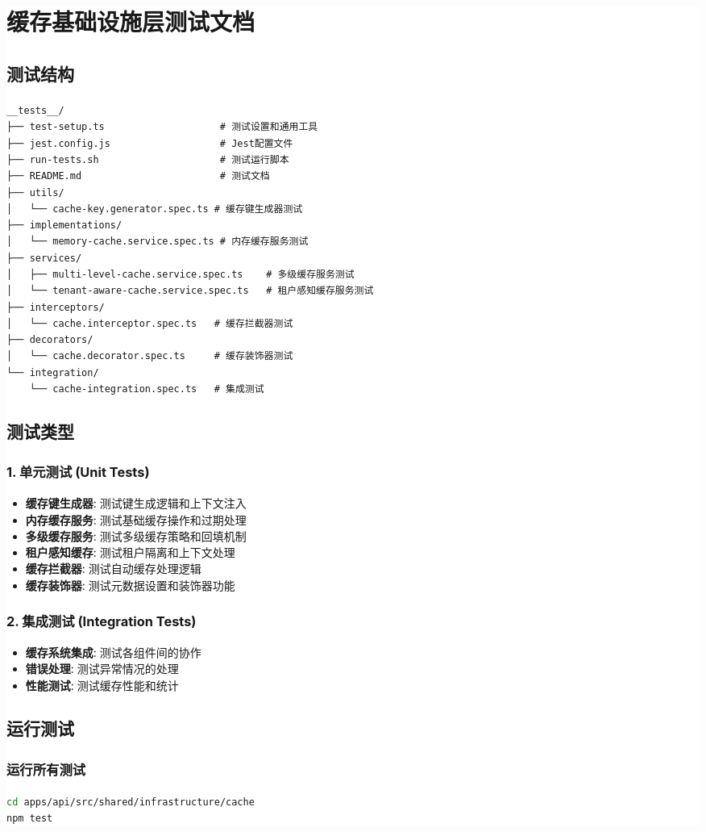# 缓存基础设施层测试文档

## 测试结构

```
__tests__/
├── test-setup.ts                    # 测试设置和通用工具
├── jest.config.js                   # Jest配置文件
├── run-tests.sh                     # 测试运行脚本
├── README.md                        # 测试文档
├── utils/
│   └── cache-key.generator.spec.ts # 缓存键生成器测试
├── implementations/
│   └── memory-cache.service.spec.ts # 内存缓存服务测试
├── services/
│   ├── multi-level-cache.service.spec.ts    # 多级缓存服务测试
│   └── tenant-aware-cache.service.spec.ts   # 租户感知缓存服务测试
├── interceptors/
│   └── cache.interceptor.spec.ts   # 缓存拦截器测试
├── decorators/
│   └── cache.decorator.spec.ts     # 缓存装饰器测试
└── integration/
    └── cache-integration.spec.ts   # 集成测试
```

## 测试类型

### 1. 单元测试 (Unit Tests)
- **缓存键生成器**: 测试键生成逻辑和上下文注入
- **内存缓存服务**: 测试基础缓存操作和过期处理
- **多级缓存服务**: 测试多级缓存策略和回填机制
- **租户感知缓存**: 测试租户隔离和上下文处理
- **缓存拦截器**: 测试自动缓存处理逻辑
- **缓存装饰器**: 测试元数据设置和装饰器功能

### 2. 集成测试 (Integration Tests)
- **缓存系统集成**: 测试各组件间的协作
- **错误处理**: 测试异常情况的处理
- **性能测试**: 测试缓存性能和统计

## 运行测试

### 运行所有测试
```bash
cd apps/api/src/shared/infrastructure/cache
npm test
```
